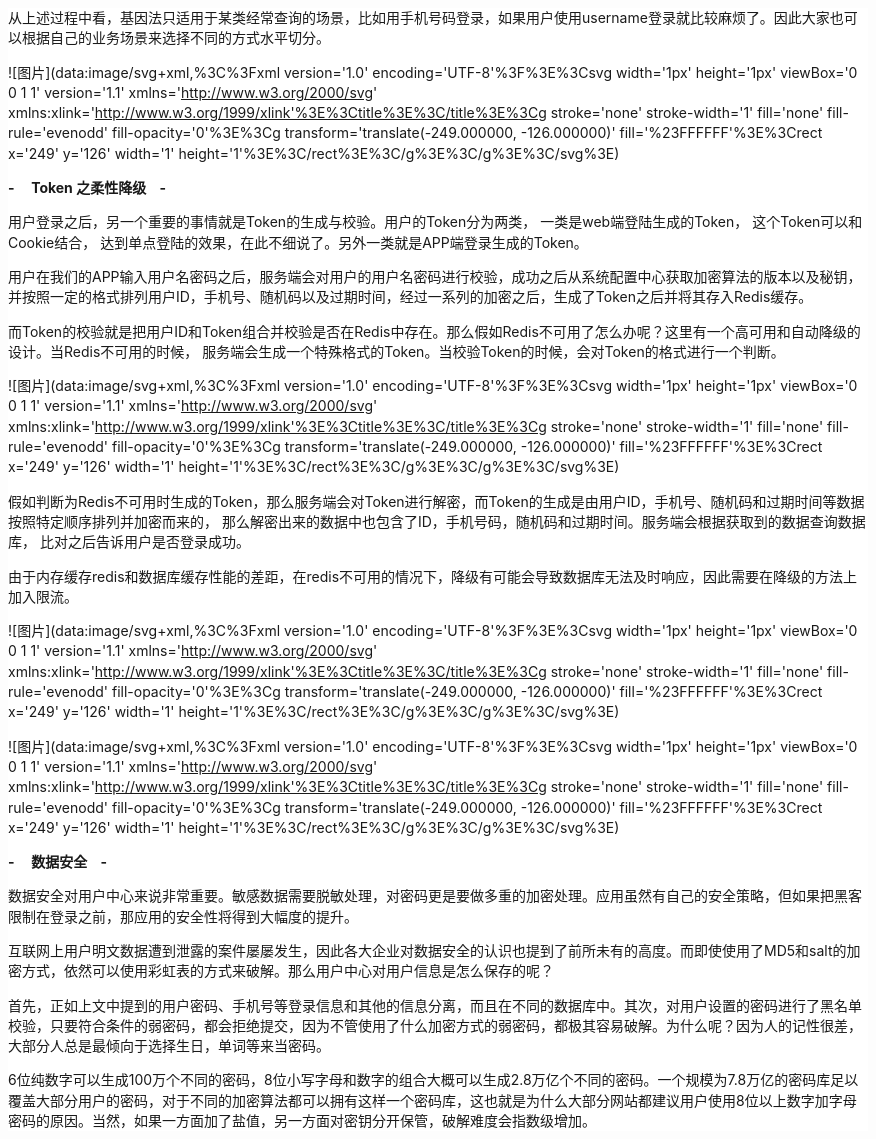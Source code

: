 
  

从上述过程中看，基因法只适用于某类经常查询的场景，比如用手机号码登录，如果用户使用username登录就比较麻烦了。因此大家也可以根据自己的业务场景来选择不同的方式水平切分。

  

![图片](data:image/svg+xml,%3C%3Fxml version='1.0' encoding='UTF-8'%3F%3E%3Csvg width='1px' height='1px' viewBox='0 0 1 1' version='1.1' xmlns='http://www.w3.org/2000/svg' xmlns:xlink='http://www.w3.org/1999/xlink'%3E%3Ctitle%3E%3C/title%3E%3Cg stroke='none' stroke-width='1' fill='none' fill-rule='evenodd' fill-opacity='0'%3E%3Cg transform='translate(-249.000000, -126.000000)' fill='%23FFFFFF'%3E%3Crect x='249' y='126' width='1' height='1'%3E%3C/rect%3E%3C/g%3E%3C/g%3E%3C/svg%3E)  

****-**     **Token 之柔性降级**    **-****

  

用户登录之后，另一个重要的事情就是Token的生成与校验。用户的Token分为两类， 一类是web端登陆生成的Token， 这个Token可以和Cookie结合， 达到单点登陆的效果，在此不细说了。另外一类就是APP端登录生成的Token。

  

用户在我们的APP输入用户名密码之后，服务端会对用户的用户名密码进行校验，成功之后从系统配置中心获取加密算法的版本以及秘钥，并按照一定的格式排列用户ID，手机号、随机码以及过期时间，经过一系列的加密之后，生成了Token之后并将其存入Redis缓存。

  

而Token的校验就是把用户ID和Token组合并校验是否在Redis中存在。那么假如Redis不可用了怎么办呢？这里有一个高可用和自动降级的设计。当Redis不可用的时候， 服务端会生成一个特殊格式的Token。当校验Token的时候，会对Token的格式进行一个判断。

  

![图片](data:image/svg+xml,%3C%3Fxml version='1.0' encoding='UTF-8'%3F%3E%3Csvg width='1px' height='1px' viewBox='0 0 1 1' version='1.1' xmlns='http://www.w3.org/2000/svg' xmlns:xlink='http://www.w3.org/1999/xlink'%3E%3Ctitle%3E%3C/title%3E%3Cg stroke='none' stroke-width='1' fill='none' fill-rule='evenodd' fill-opacity='0'%3E%3Cg transform='translate(-249.000000, -126.000000)' fill='%23FFFFFF'%3E%3Crect x='249' y='126' width='1' height='1'%3E%3C/rect%3E%3C/g%3E%3C/g%3E%3C/svg%3E)

  

假如判断为Redis不可用时生成的Token，那么服务端会对Token进行解密，而Token的生成是由用户ID，手机号、随机码和过期时间等数据按照特定顺序排列并加密而来的， 那么解密出来的数据中也包含了ID，手机号码，随机码和过期时间。服务端会根据获取到的数据查询数据库， 比对之后告诉用户是否登录成功。

  

由于内存缓存redis和数据库缓存性能的差距，在redis不可用的情况下，降级有可能会导致数据库无法及时响应，因此需要在降级的方法上加入限流。

  

![图片](data:image/svg+xml,%3C%3Fxml version='1.0' encoding='UTF-8'%3F%3E%3Csvg width='1px' height='1px' viewBox='0 0 1 1' version='1.1' xmlns='http://www.w3.org/2000/svg' xmlns:xlink='http://www.w3.org/1999/xlink'%3E%3Ctitle%3E%3C/title%3E%3Cg stroke='none' stroke-width='1' fill='none' fill-rule='evenodd' fill-opacity='0'%3E%3Cg transform='translate(-249.000000, -126.000000)' fill='%23FFFFFF'%3E%3Crect x='249' y='126' width='1' height='1'%3E%3C/rect%3E%3C/g%3E%3C/g%3E%3C/svg%3E)

  

![图片](data:image/svg+xml,%3C%3Fxml version='1.0' encoding='UTF-8'%3F%3E%3Csvg width='1px' height='1px' viewBox='0 0 1 1' version='1.1' xmlns='http://www.w3.org/2000/svg' xmlns:xlink='http://www.w3.org/1999/xlink'%3E%3Ctitle%3E%3C/title%3E%3Cg stroke='none' stroke-width='1' fill='none' fill-rule='evenodd' fill-opacity='0'%3E%3Cg transform='translate(-249.000000, -126.000000)' fill='%23FFFFFF'%3E%3Crect x='249' y='126' width='1' height='1'%3E%3C/rect%3E%3C/g%3E%3C/g%3E%3C/svg%3E)  

****-**     **数据安全**    **-****

  

数据安全对用户中心来说非常重要。敏感数据需要脱敏处理，对密码更是要做多重的加密处理。应用虽然有自己的安全策略，但如果把黑客限制在登录之前，那应用的安全性将得到大幅度的提升。

  

互联网上用户明文数据遭到泄露的案件屡屡发生，因此各大企业对数据安全的认识也提到了前所未有的高度。而即使使用了MD5和salt的加密方式，依然可以使用彩虹表的方式来破解。那么用户中心对用户信息是怎么保存的呢？

  

首先，正如上文中提到的用户密码、手机号等登录信息和其他的信息分离，而且在不同的数据库中。其次，对用户设置的密码进行了黑名单校验，只要符合条件的弱密码，都会拒绝提交，因为不管使用了什么加密方式的弱密码，都极其容易破解。为什么呢？因为人的记性很差，大部分人总是最倾向于选择生日，单词等来当密码。

  

6位纯数字可以生成100万个不同的密码，8位小写字母和数字的组合大概可以生成2.8万亿个不同的密码。一个规模为7.8万亿的密码库足以覆盖大部分用户的密码，对于不同的加密算法都可以拥有这样一个密码库，这也就是为什么大部分网站都建议用户使用8位以上数字加字母密码的原因。当然，如果一方面加了盐值，另一方面对密钥分开保管，破解难度会指数级增加。

  